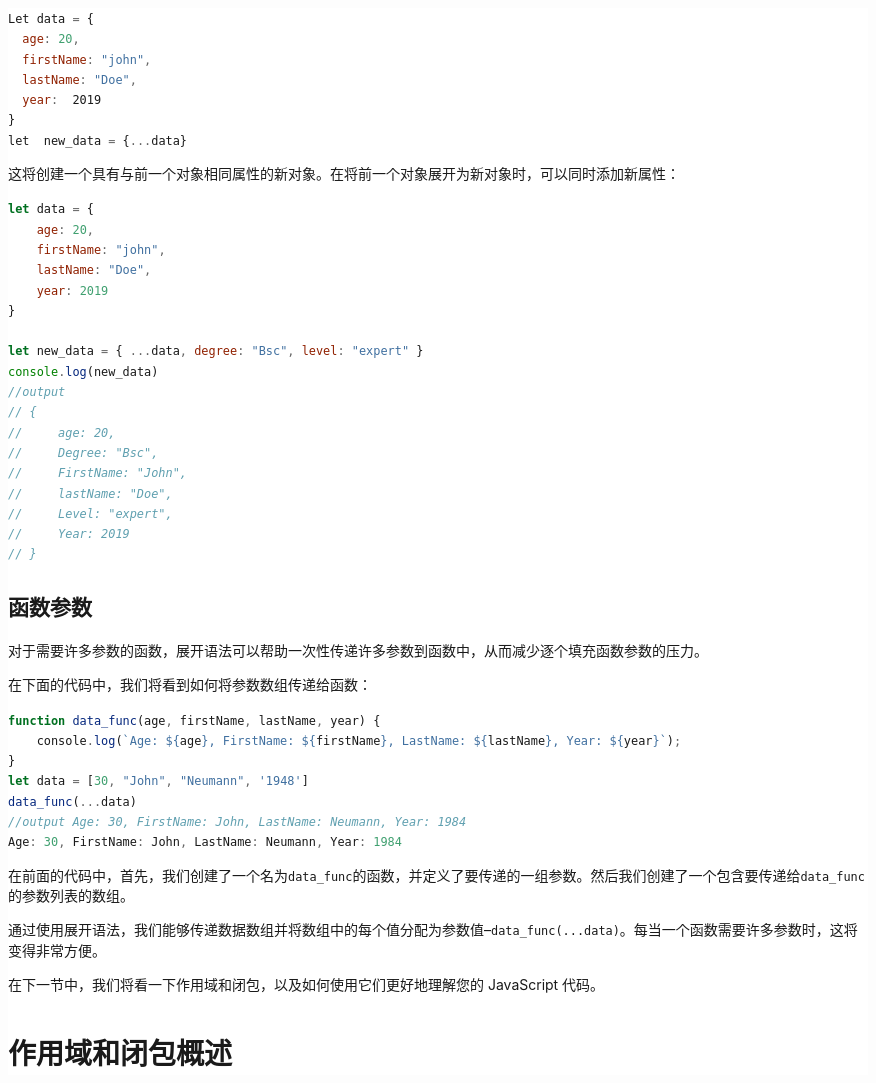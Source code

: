 ```js
Let data = {
  age: 20,
  firstName: "john",
  lastName: "Doe",
  year:  2019
}
let  new_data = {...data}
```

这将创建一个具有与前一个对象相同属性的新对象。在将前一个对象展开为新对象时，可以同时添加新属性：

```js
let data = {
    age: 20,
    firstName: "john",
    lastName: "Doe",
    year: 2019
}

let new_data = { ...data, degree: "Bsc", level: "expert" }
console.log(new_data)
//output 
// {
//     age: 20,
//     Degree: "Bsc",
//     FirstName: "John",
//     lastName: "Doe",
//     Level: "expert",
//     Year: 2019
// }
```

## 函数参数

对于需要许多参数的函数，展开语法可以帮助一次性传递许多参数到函数中，从而减少逐个填充函数参数的压力。

在下面的代码中，我们将看到如何将参数数组传递给函数：

```js
function data_func(age, firstName, lastName, year) {
    console.log(`Age: ${age}, FirstName: ${firstName}, LastName: ${lastName}, Year: ${year}`);
}
let data = [30, "John", "Neumann", '1948']
data_func(...data)
//output Age: 30, FirstName: John, LastName: Neumann, Year: 1984
Age: 30, FirstName: John, LastName: Neumann, Year: 1984
```

在前面的代码中，首先，我们创建了一个名为`data_func`的函数，并定义了要传递的一组参数。然后我们创建了一个包含要传递给`data_func`的参数列表的数组。

通过使用展开语法，我们能够传递数据数组并将数组中的每个值分配为参数值–`data_func(...data)`。每当一个函数需要许多参数时，这将变得非常方便。

在下一节中，我们将看一下作用域和闭包，以及如何使用它们更好地理解您的 JavaScript 代码。

# 作用域和闭包概述
